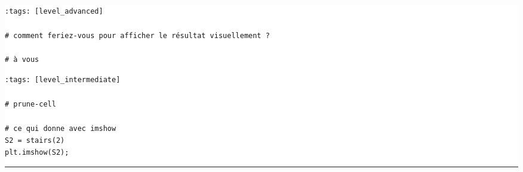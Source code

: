 ```{code-cell} ipython3
:tags: [level_advanced]

# comment feriez-vous pour afficher le résultat visuellement ?

# à vous
```

```{code-cell} ipython3
:tags: [level_intermediate]

# prune-cell 

# ce qui donne avec imshow
S2 = stairs(2)
plt.imshow(S2);
```

***
